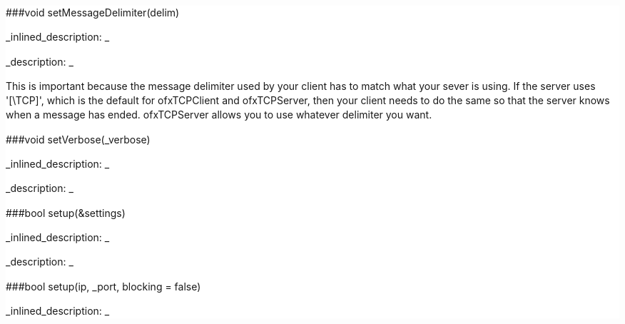 





###void setMessageDelimiter(delim)



_inlined_description: _







_description: _

This is important because the message delimiter used by your client has to match what your sever is using. If the server uses '[\TCP]', which is the default for ofxTCPClient and ofxTCPServer, then your client needs to do the same so that the server knows when a message has ended. ofxTCPServer allows you to use whatever delimiter you want.







###void setVerbose(_verbose)



_inlined_description: _







_description: _









###bool setup(&settings)



_inlined_description: _







_description: _









###bool setup(ip, _port, blocking = false)



_inlined_description: _
